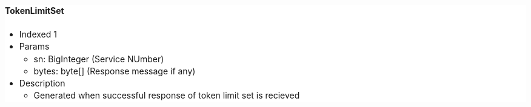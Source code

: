 #### TokenLimitSet
* Indexed 1
* Params
    - sn: BigInteger (Service NUmber)
    - bytes: byte[] (Response message if any)
* Description
    - Generated when successful response of token limit set is recieved 